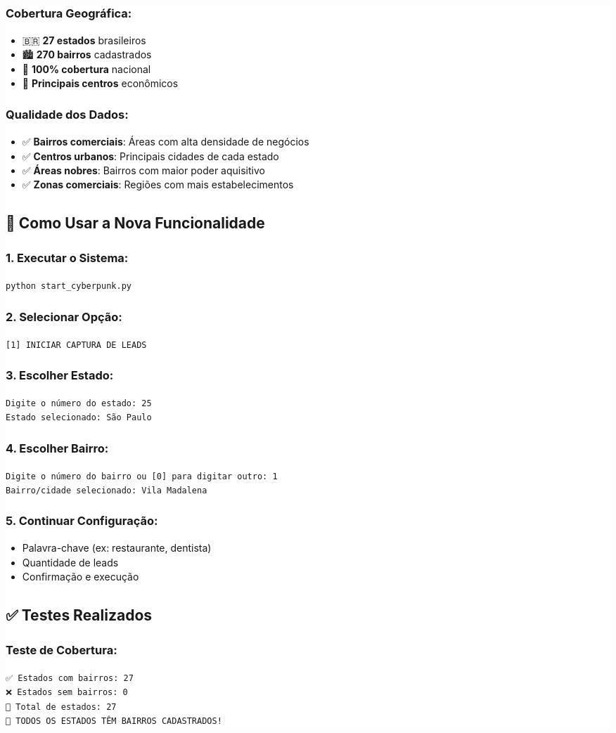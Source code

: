 ### **Cobertura Geográfica:**
- 🇧🇷 **27 estados** brasileiros
- 🏙️ **270 bairros** cadastrados
- 📍 **100% cobertura** nacional
- 🎯 **Principais centros** econômicos

### **Qualidade dos Dados:**
- ✅ **Bairros comerciais**: Áreas com alta densidade de negócios
- ✅ **Centros urbanos**: Principais cidades de cada estado
- ✅ **Áreas nobres**: Bairros com maior poder aquisitivo
- ✅ **Zonas comerciais**: Regiões com mais estabelecimentos

## 🚀 Como Usar a Nova Funcionalidade

### **1. Executar o Sistema:**
```bash
python start_cyberpunk.py
```

### **2. Selecionar Opção:**
```
[1] INICIAR CAPTURA DE LEADS
```

### **3. Escolher Estado:**
```
Digite o número do estado: 25
Estado selecionado: São Paulo
```

### **4. Escolher Bairro:**
```
Digite o número do bairro ou [0] para digitar outro: 1
Bairro/cidade selecionado: Vila Madalena
```

### **5. Continuar Configuração:**
- Palavra-chave (ex: restaurante, dentista)
- Quantidade de leads
- Confirmação e execução

## ✅ Testes Realizados

### **Teste de Cobertura:**
```
✅ Estados com bairros: 27
❌ Estados sem bairros: 0
📍 Total de estados: 27
🎉 TODOS OS ESTADOS TÊM BAIRROS CADASTRADOS!
```
